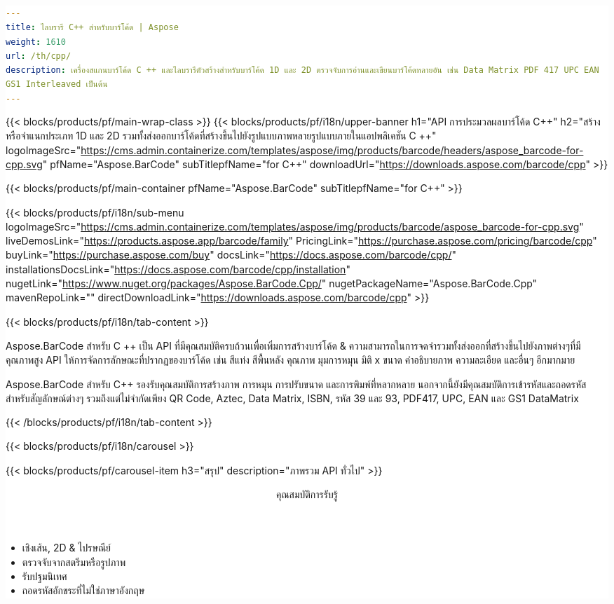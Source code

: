 ```yaml
---
title: ไลบรารี C++ สำหรับบาร์โค้ด | Aspose 
weight: 1610
url: /th/cpp/ 
description: เครื่องสแกนบาร์โค้ด C ++ และไลบรารีตัวสร้างสำหรับบาร์โค้ด 1D และ 2D ตรวจจับการอ่านและเขียนบาร์โค้ดหลายอัน เช่น Data Matrix PDF 417 UPC EAN GS1 Interleaved เป็นต้น
---
```


{{< blocks/products/pf/main-wrap-class >}}
{{< blocks/products/pf/i18n/upper-banner h1="API การประมวลผลบาร์โค้ด C++" h2="สร้างหรือจำแนกประเภท 1D และ 2D รวมทั้งส่งออกบาร์โค้ดที่สร้างขึ้นไปยังรูปแบบภาพหลายรูปแบบภายในแอปพลิเคชัน C ++" logoImageSrc="https://cms.admin.containerize.com/templates/aspose/img/products/barcode/headers/aspose_barcode-for-cpp.svg" pfName="Aspose.BarCode" subTitlepfName="for C++" downloadUrl="https://downloads.aspose.com/barcode/cpp" >}}

{{< blocks/products/pf/main-container pfName="Aspose.BarCode" subTitlepfName="for C++" >}}

{{< blocks/products/pf/i18n/sub-menu logoImageSrc="https://cms.admin.containerize.com/templates/aspose/img/products/barcode/aspose_barcode-for-cpp.svg" liveDemosLink="https://products.aspose.app/barcode/family" PricingLink="https://purchase.aspose.com/pricing/barcode/cpp" buyLink="https://purchase.aspose.com/buy" docsLink="https://docs.aspose.com/barcode/cpp/" installationsDocsLink="https://docs.aspose.com/barcode/cpp/installation" nugetLink="https://www.nuget.org/packages/Aspose.BarCode.Cpp/" nugetPackageName="Aspose.BarCode.Cpp" mavenRepoLink="" directDownloadLink="https://downloads.aspose.com/barcode/cpp" >}}

{{< blocks/products/pf/i18n/tab-content >}}
<p>
 Aspose.BarCode สำหรับ C ++ เป็น API ที่มีคุณสมบัติครบถ้วนเพื่อเพิ่มการสร้างบาร์โค้ด &amp; ความสามารถในการจดจำรวมทั้งส่งออกที่สร้างขึ้นไปยังภาพต่างๆที่มีคุณภาพสูง API ให้การจัดการลักษณะที่ปรากฏของบาร์โค้ด เช่น สีแท่ง สีพื้นหลัง คุณภาพ มุมการหมุน มิติ x ขนาด คำอธิบายภาพ ความละเอียด และอื่นๆ อีกมากมาย
</p>

<p>
 Aspose.BarCode สำหรับ C++ รองรับคุณสมบัติการสร้างภาพ การหมุน การปรับขนาด และการพิมพ์ที่หลากหลาย นอกจากนี้ยังมีคุณสมบัติการเข้ารหัสและถอดรหัสสำหรับสัญลักษณ์ต่างๆ รวมถึงแต่ไม่จำกัดเพียง QR Code, Aztec, Data Matrix, ISBN, รหัส 39 และ 93, PDF417, UPC, EAN และ GS1 DataMatrix
</p>

{{< /blocks/products/pf/i18n/tab-content >}}


{{< blocks/products/pf/i18n/carousel >}}

{{< blocks/products/pf/carousel-item h3="สรุป" description="ภาพรวม API ทั่วไป" >}}
<div class="diagram1 d1-cplus">
 <div class="d1-row">
  <div class="d1-col d1-left">
   <header>
    <i class="fa fa-search">
    </i>
    คุณสมบัติการรับรู้
   </header>
   <ul>
    <li>
     เชิงเส้น, 2D &amp; ไปรษณีย์
    </li>
    <li>
     ตรวจจับจากสตรีมหรือรูปภาพ
    </li>
    <li>
     รับปฐมนิเทศ
    </li>
    <li>
     ถอดรหัสอักขระที่ไม่ใช่ภาษาอังกฤษ
    </li>